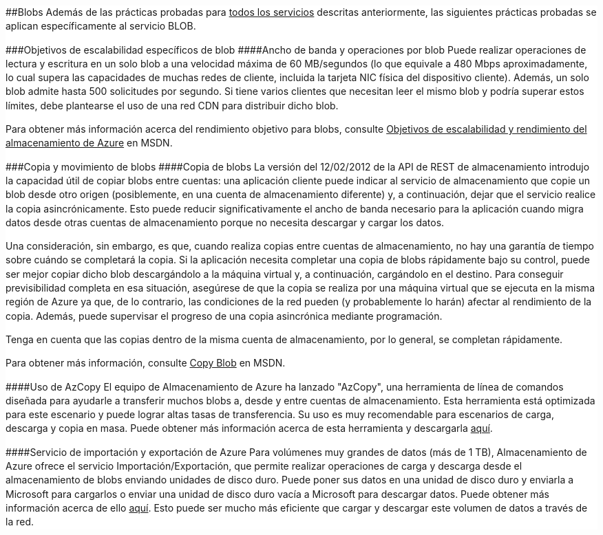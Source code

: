 ##Blobs
Además de las prácticas probadas para [todos los servicios](#allservices)  descritas anteriormente, las siguientes prácticas probadas se aplican específicamente al servicio BLOB.  

###Objetivos de escalabilidad específicos de blob
####<a name="subheading16"></a>Ancho de banda y operaciones por blob
Puede realizar operaciones de lectura y escritura en un solo blob a una velocidad máxima de 60 MB/segundos (lo que equivale a 480 Mbps aproximadamente, lo cual supera las capacidades de muchas redes de cliente, incluida la tarjeta NIC física del dispositivo cliente). Además, un solo blob admite hasta 500 solicitudes por segundo. Si tiene varios clientes que necesitan leer el mismo blob y podría superar estos límites, debe plantearse el uso de una red CDN para distribuir dicho blob.  

Para obtener más información acerca del rendimiento objetivo para blobs, consulte [Objetivos de escalabilidad y rendimiento del almacenamiento de Azure](http://msdn.microsoft.com/es-es/library/azure/dn249410.aspx) en MSDN.  

###Copia y movimiento de blobs
####<a name="subheading17"></a>Copia de blobs
La versión del 12/02/2012 de la API de REST de almacenamiento introdujo la capacidad útil de copiar blobs entre cuentas: una aplicación cliente puede indicar al servicio de almacenamiento que copie un blob desde otro origen (posiblemente, en una cuenta de almacenamiento diferente) y, a continuación, dejar que el servicio realice la copia asincrónicamente. Esto puede reducir significativamente el ancho de banda necesario para la aplicación cuando migra datos desde otras cuentas de almacenamiento porque no necesita descargar y cargar los datos.  

Una consideración, sin embargo, es que, cuando realiza copias entre cuentas de almacenamiento, no hay una garantía de tiempo sobre cuándo se completará la copia. Si la aplicación necesita completar una copia de blobs rápidamente bajo su control, puede ser mejor copiar dicho blob descargándolo a la máquina virtual y, a continuación, cargándolo en el destino.  Para conseguir previsibilidad completa en esa situación, asegúrese de que la copia se realiza por una máquina virtual que se ejecuta en la misma región de Azure ya que, de lo contrario, las condiciones de la red pueden (y probablemente lo harán) afectar al rendimiento de la copia.  Además, puede supervisar el progreso de una copia asincrónica mediante programación.  
 
Tenga en cuenta que las copias dentro de la misma cuenta de almacenamiento, por lo general, se completan rápidamente.  

Para obtener más información, consulte [Copy Blob](http://msdn.microsoft.com/es-es/library/dd894037.aspx) en MSDN.  

####<a name="subheading18"></a>Uso de AzCopy
El equipo de Almacenamiento de Azure ha lanzado "AzCopy", una herramienta de línea de comandos diseñada para ayudarle a transferir muchos blobs a, desde y entre cuentas de almacenamiento.  Esta herramienta está optimizada para este escenario y puede lograr altas tasas de transferencia.  Su uso es muy recomendable para escenarios de carga, descarga y copia en masa.  Puede obtener más información acerca de esta herramienta y descargarla [aquí](http://azure.microsoft.com/es-es/documentation/articles/storage-use-azcopy/).  

####<a name="subheading19"></a>Servicio de importación y exportación de Azure
Para volúmenes muy grandes de datos (más de 1 TB), Almacenamiento de Azure ofrece el servicio Importación/Exportación, que permite realizar operaciones de carga y descarga desde el almacenamiento de blobs enviando unidades de disco duro.  Puede poner sus datos en una unidad de disco duro y enviarla a Microsoft para cargarlos o enviar una unidad de disco duro vacía a Microsoft para descargar datos.  Puede obtener más información acerca de ello [aquí](http://azure.microsoft.com/es-es/documentation/articles/storage-import-export-service/).  Esto puede ser mucho más eficiente que cargar y descargar este volumen de datos a través de la red.  
